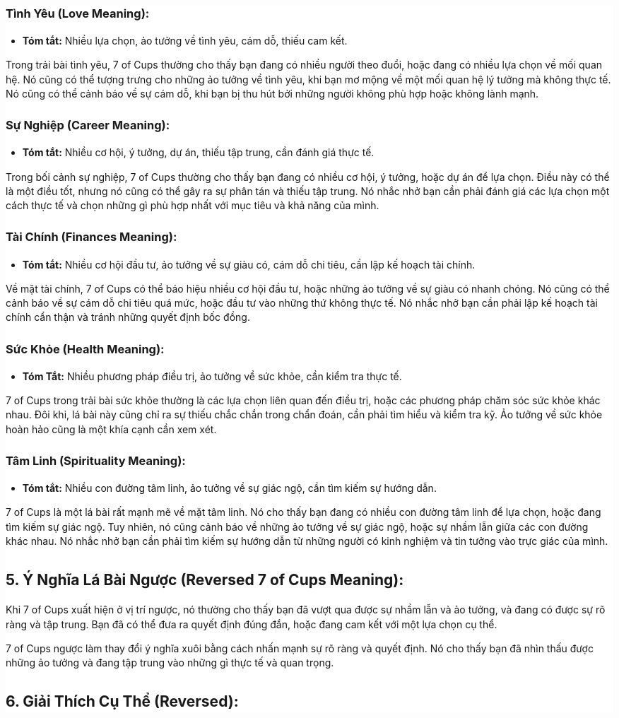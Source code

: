 ### Tình Yêu (Love Meaning):

*   **Tóm tắt:** Nhiều lựa chọn, ảo tưởng về tình yêu, cám dỗ, thiếu cam kết.

Trong trải bài tình yêu, 7 of Cups thường cho thấy bạn đang có nhiều người theo đuổi, hoặc đang có nhiều lựa chọn về mối quan hệ. Nó cũng có thể tượng trưng cho những ảo tưởng về tình yêu, khi bạn mơ mộng về một mối quan hệ lý tưởng mà không thực tế. Nó cũng có thể cảnh báo về sự cám dỗ, khi bạn bị thu hút bởi những người không phù hợp hoặc không lành mạnh.

### Sự Nghiệp (Career Meaning):

*   **Tóm tắt:** Nhiều cơ hội, ý tưởng, dự án, thiếu tập trung, cần đánh giá thực tế.

Trong bối cảnh sự nghiệp, 7 of Cups thường cho thấy bạn đang có nhiều cơ hội, ý tưởng, hoặc dự án để lựa chọn. Điều này có thể là một điều tốt, nhưng nó cũng có thể gây ra sự phân tán và thiếu tập trung. Nó nhắc nhở bạn cần phải đánh giá các lựa chọn một cách thực tế và chọn những gì phù hợp nhất với mục tiêu và khả năng của mình.

### Tài Chính (Finances Meaning):

*   **Tóm tắt:** Nhiều cơ hội đầu tư, ảo tưởng về sự giàu có, cám dỗ chi tiêu, cần lập kế hoạch tài chính.

Về mặt tài chính, 7 of Cups có thể báo hiệu nhiều cơ hội đầu tư, hoặc những ảo tưởng về sự giàu có nhanh chóng. Nó cũng có thể cảnh báo về sự cám dỗ chi tiêu quá mức, hoặc đầu tư vào những thứ không thực tế. Nó nhắc nhở bạn cần phải lập kế hoạch tài chính cẩn thận và tránh những quyết định bốc đồng.

### Sức Khỏe (Health Meaning):

*   **Tóm Tắt:** Nhiều phương pháp điều trị, ảo tưởng về sức khỏe, cần kiểm tra thực tế.

7 of Cups trong trải bài sức khỏe thường là các lựa chọn liên quan đến điều trị, hoặc các phương pháp chăm sóc sức khỏe khác nhau. Đôi khi, lá bài này cũng chỉ ra sự thiếu chắc chắn trong chẩn đoán, cần phải tìm hiểu và kiểm tra kỹ. Ảo tưởng về sức khỏe hoàn hảo cũng là một khía cạnh cần xem xét.

### Tâm Linh (Spirituality Meaning):

*   **Tóm tắt:** Nhiều con đường tâm linh, ảo tưởng về sự giác ngộ, cần tìm kiếm sự hướng dẫn.

7 of Cups là một lá bài rất mạnh mẽ về mặt tâm linh. Nó cho thấy bạn đang có nhiều con đường tâm linh để lựa chọn, hoặc đang tìm kiếm sự giác ngộ. Tuy nhiên, nó cũng cảnh báo về những ảo tưởng về sự giác ngộ, hoặc sự nhầm lẫn giữa các con đường khác nhau. Nó nhắc nhở bạn cần phải tìm kiếm sự hướng dẫn từ những người có kinh nghiệm và tin tưởng vào trực giác của mình.

## 5. Ý Nghĩa Lá Bài Ngược (Reversed 7 of Cups Meaning):

Khi 7 of Cups xuất hiện ở vị trí ngược, nó thường cho thấy bạn đã vượt qua được sự nhầm lẫn và ảo tưởng, và đang có được sự rõ ràng và tập trung. Bạn đã có thể đưa ra quyết định đúng đắn, hoặc đang cam kết với một lựa chọn cụ thể.

7 of Cups ngược làm thay đổi ý nghĩa xuôi bằng cách nhấn mạnh sự rõ ràng và quyết định. Nó cho thấy bạn đã nhìn thấu được những ảo tưởng và đang tập trung vào những gì thực tế và quan trọng.

## 6. Giải Thích Cụ Thể (Reversed):
